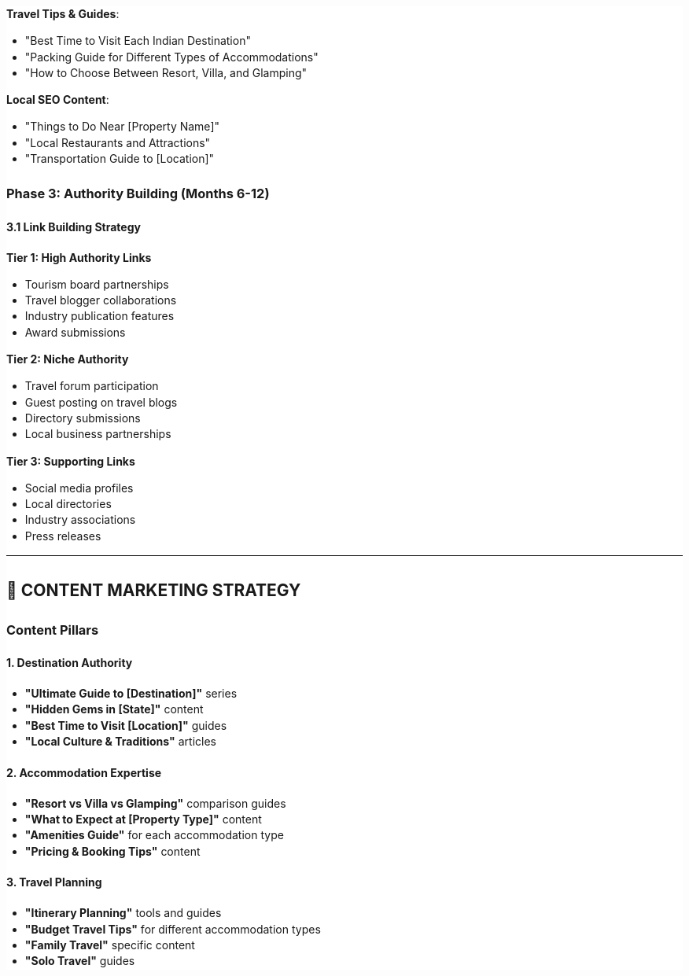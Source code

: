 **Travel Tips & Guides**:
- "Best Time to Visit Each Indian Destination"
- "Packing Guide for Different Types of Accommodations"
- "How to Choose Between Resort, Villa, and Glamping"

**Local SEO Content**:
- "Things to Do Near [Property Name]"
- "Local Restaurants and Attractions"
- "Transportation Guide to [Location]"

### **Phase 3: Authority Building (Months 6-12)**

#### **3.1 Link Building Strategy**

**Tier 1: High Authority Links**
- Tourism board partnerships
- Travel blogger collaborations
- Industry publication features
- Award submissions

**Tier 2: Niche Authority**
- Travel forum participation
- Guest posting on travel blogs
- Directory submissions
- Local business partnerships

**Tier 3: Supporting Links**
- Social media profiles
- Local directories
- Industry associations
- Press releases

---

## 📝 **CONTENT MARKETING STRATEGY**

### **Content Pillars**

#### **1. Destination Authority**
- **"Ultimate Guide to [Destination]"** series
- **"Hidden Gems in [State]"** content
- **"Best Time to Visit [Location]"** guides
- **"Local Culture & Traditions"** articles

#### **2. Accommodation Expertise**
- **"Resort vs Villa vs Glamping"** comparison guides
- **"What to Expect at [Property Type]"** content
- **"Amenities Guide"** for each accommodation type
- **"Pricing & Booking Tips"** content

#### **3. Travel Planning**
- **"Itinerary Planning"** tools and guides
- **"Budget Travel Tips"** for different accommodation types
- **"Family Travel"** specific content
- **"Solo Travel"** guides
